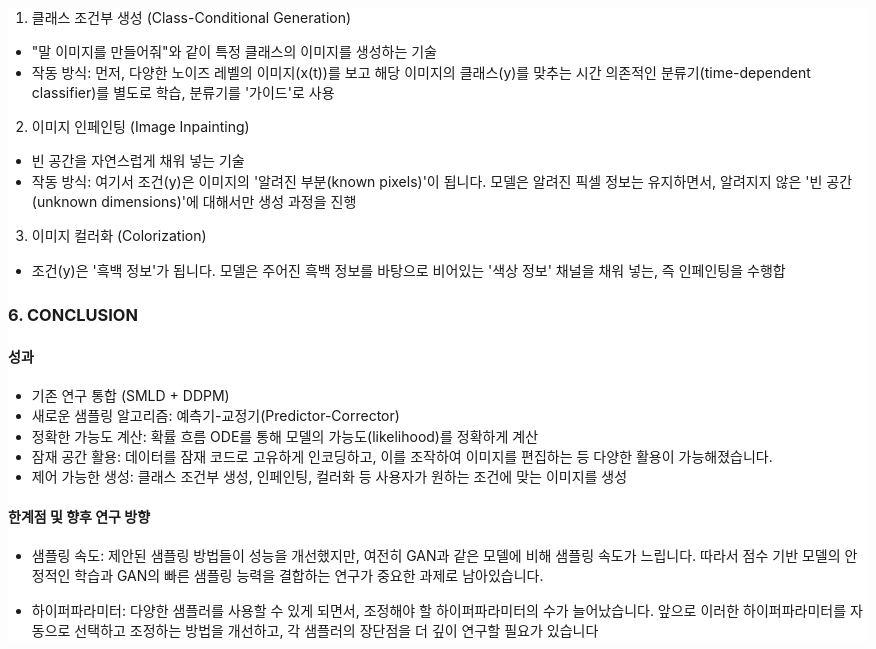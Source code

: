 1. 클래스 조건부 생성 (Class-Conditional Generation)
* "말 이미지를 만들어줘"와 같이 특정 클래스의 이미지를 생성하는 기술
* 작동 방식: 먼저, 다양한 노이즈 레벨의 이미지(x(t))를 보고 해당 이미지의 클래스(y)를 맞추는 시간 의존적인 분류기(time-dependent classifier)를 별도로 학습, 분류기를 '가이드'로 사용

2. 이미지 인페인팅 (Image Inpainting)
* 빈 공간을 자연스럽게 채워 넣는 기술
* 작동 방식: 여기서 조건(y)은 이미지의 '알려진 부분(known pixels)'이 됩니다. 모델은 알려진 픽셀 정보는 유지하면서, 알려지지 않은 '빈 공간(unknown dimensions)'에 대해서만 생성 과정을 진행

3. 이미지 컬러화 (Colorization) 
* 조건(y)은 '흑백 정보'가 됩니다. 모델은 주어진 흑백 정보를 바탕으로 비어있는 '색상 정보' 채널을 채워 넣는, 즉 인페인팅을 수행합

### 6. CONCLUSION

#### 성과 

* 기존 연구 통합 (SMLD + DDPM)
* 새로운 샘플링 알고리즘: 예측기-교정기(Predictor-Corrector)
* 정확한 가능도 계산: 확률 흐름 ODE를 통해 모델의 가능도(likelihood)를 정확하게 계산
* 잠재 공간 활용: 데이터를 잠재 코드로 고유하게 인코딩하고, 이를 조작하여 이미지를 편집하는 등 다양한 활용이 가능해졌습니다.
* 제어 가능한 생성: 클래스 조건부 생성, 인페인팅, 컬러화 등 사용자가 원하는 조건에 맞는 이미지를 생성

#### 한계점 및 향후 연구 방향
* 샘플링 속도: 제안된 샘플링 방법들이 성능을 개선했지만, 여전히 GAN과 같은 모델에 비해 샘플링 속도가 느립니다. 따라서 점수 기반 모델의 안정적인 학습과 GAN의 빠른 샘플링 능력을 결합하는 연구가 중요한 과제로 남아있습니다.

* 하이퍼파라미터: 다양한 샘플러를 사용할 수 있게 되면서, 조정해야 할 하이퍼파라미터의 수가 늘어났습니다. 앞으로 이러한 하이퍼파라미터를 자동으로 선택하고 조정하는 방법을 개선하고, 각 샘플러의 장단점을 더 깊이 연구할 필요가 있습니다










